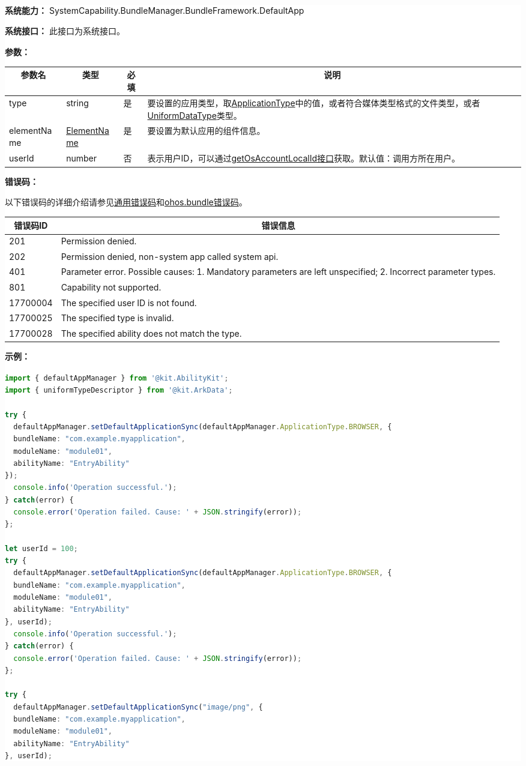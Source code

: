 **系统能力：** SystemCapability.BundleManager.BundleFramework.DefaultApp

**系统接口：**  此接口为系统接口。

**参数：**

| 参数名      | 类型   | 必填 | 说明                                      |
| ----------- | ------ | ---- | --------------------------------------- |
| type        | string | 是   | 要设置的应用类型，取[ApplicationType](js-apis-defaultAppManager.md#applicationtype)中的值，或者符合媒体类型格式的文件类型，或者[UniformDataType](../apis-arkdata/js-apis-data-uniformTypeDescriptor.md)类型。|
| elementName | [ElementName](js-apis-bundle-ElementName.md) | 是 | 要设置为默认应用的组件信息。                           |
| userId      | number | 否   | 表示用户ID，可以通过[getOsAccountLocalId接口](../apis-basic-services-kit/js-apis-osAccount.md#getosaccountlocalid9)获取。默认值：调用方所在用户。                           |

**错误码：**

以下错误码的详细介绍请参见[通用错误码](../errorcode-universal.md)和[ohos.bundle错误码](errorcode-bundle.md)。

| 错误码ID | 错误信息                                       |
| -------- | ---------------------------------------------- |
| 201 | Permission denied. |
| 202 | Permission denied, non-system app called system api. |
| 401 | Parameter error. Possible causes: 1. Mandatory parameters are left unspecified; 2. Incorrect parameter types.|
| 801 | Capability not supported. |
| 17700004 | The specified user ID is not found.            |
| 17700025 | The specified type is invalid.                 |
| 17700028 | The specified ability does not match the type. |

**示例：**

```ts
import { defaultAppManager } from '@kit.AbilityKit';
import { uniformTypeDescriptor } from '@kit.ArkData';

try {
  defaultAppManager.setDefaultApplicationSync(defaultAppManager.ApplicationType.BROWSER, {
  bundleName: "com.example.myapplication",
  moduleName: "module01",
  abilityName: "EntryAbility"
});
  console.info('Operation successful.');
} catch(error) {
  console.error('Operation failed. Cause: ' + JSON.stringify(error));
};

let userId = 100;
try {
  defaultAppManager.setDefaultApplicationSync(defaultAppManager.ApplicationType.BROWSER, {
  bundleName: "com.example.myapplication",
  moduleName: "module01",
  abilityName: "EntryAbility"
}, userId);
  console.info('Operation successful.');
} catch(error) {
  console.error('Operation failed. Cause: ' + JSON.stringify(error));
};

try {
  defaultAppManager.setDefaultApplicationSync("image/png", {
  bundleName: "com.example.myapplication",
  moduleName: "module01",
  abilityName: "EntryAbility"
}, userId);
```